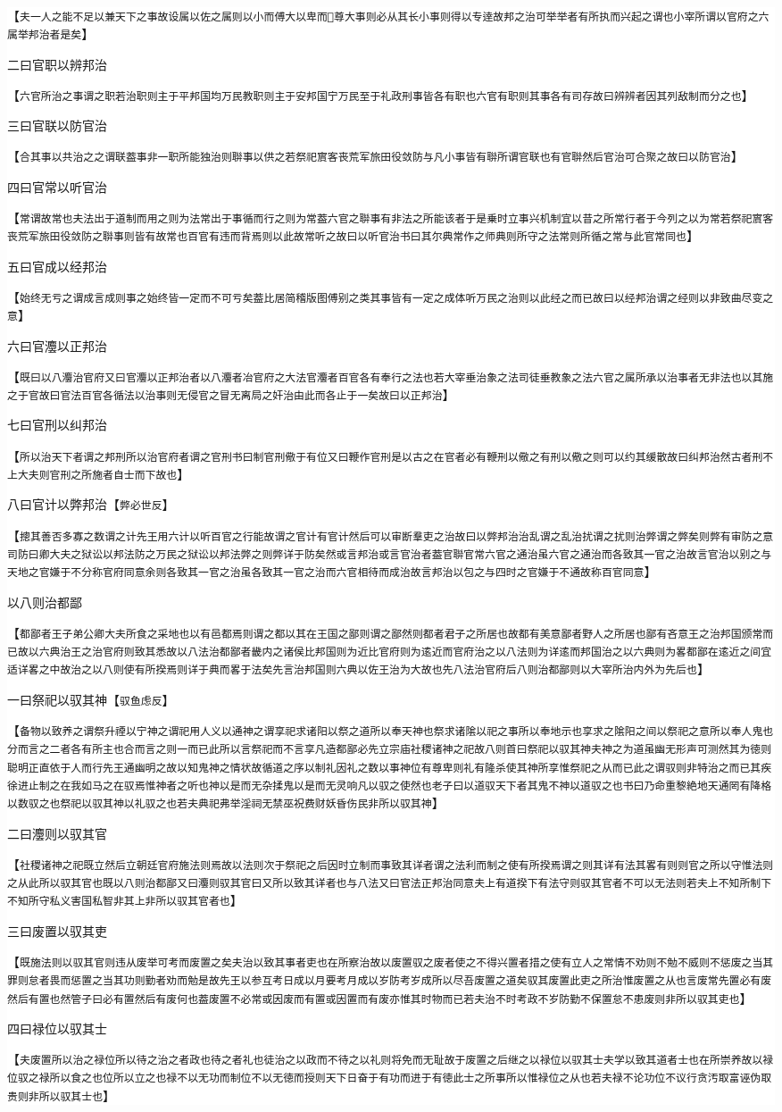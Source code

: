 【`夫一人之能不足以兼天下之事故设属以佐之属则以小而傅大以卑而尊大事则必从其长小事则得以专逹故邦之治可举举者有所执而兴起之谓也小宰所谓以官府之六属举邦治者是矣`】  

二曰官职以辨邦治  

【`六官所治之事谓之职若治职则主于平邦国均万民教职则主于安邦国宁万民至于礼政刑事皆各有职也六官有职则其事各有司存故曰辨辨者因其列敌制而分之也`】  

三曰官联以防官治  

【`合其事以共治之之谓联葢事非一职所能独治则聨事以供之若祭祀賔客丧荒军旅田役敛防与凡小事皆有聨所谓官联也有官聨然后官治可合聚之故曰以防官治`】  

四曰官常以听官治  

【`常谓故常也夫法出于道制而用之则为法常出于事循而行之则为常葢六官之聨事有非法之所能该者于是乗时立事兴机制宜以昔之所常行者于今列之以为常若祭祀賔客丧荒军旅田役敛防之聨事则皆有故常也百官有违而背焉则以此故常听之故曰以听官治书曰其尔典常作之师典则所守之法常则所循之常与此官常同也`】  

五曰官成以经邦治  

【`始终无亏之谓成言成则事之始终皆一定而不可亏矣葢比居简稽版图傅别之类其事皆有一定之成体听万民之治则以此经之而已故曰以经邦治谓之经则以非致曲尽变之意`】  

六曰官灋以正邦治  

【`既曰以八灋治官府又曰官灋以正邦治者以八灋者冶官府之大法官灋者百官各有奉行之法也若大宰垂治象之法司徒垂教象之法六官之属所承以治事者无非法也以其施之于官故曰官法百官各循法以治事则无侵官之冒无离局之奸治由此而各止于一矣故曰以正邦治`】  

七曰官刑以纠邦治  

【`所以治天下者谓之邦刑所以治官府者谓之官刑书曰制官刑儆于有位又曰鞭作官刑是以古之在官者必有鞭刑以儆之有刑以儆之则可以约其缓散故曰纠邦治然古者刑不上大夫则官刑之所施者自士而下故也`】  

八曰官计以弊邦治【`弊必世反`】  

【`摠其善否多寡之数谓之计先王用六计以听百官之行能故谓之官计有官计然后可以审断羣吏之治故曰以弊邦治治乱谓之乱治扰谓之扰则治弊谓之弊矣则弊有审防之意司防曰卿大夫之狱讼以邦法防之万民之狱讼以邦法弊之则弊详于防矣然或言邦治或言官治者葢官聨官常六官之通治虽六官之通治而各致其一官之治故言官治以别之与天地之官嫌于不分称官府同意余则各致其一官之治虽各致其一官之治而六官相待而成治故言邦治以包之与四时之官嫌于不通故称百官同意`】  

以八则治都鄙  

【`都鄙者王子弟公卿大夫所食之采地也以有邑都焉则谓之都以其在王国之鄙则谓之鄙然则都者君子之所居也故都有美意鄙者野人之所居也鄙有吝意王之治邦国颁常而已故以六典治王之治官府则致其悉故以八法治都鄙者畿内之诸侯比邦国则为近比官府则为逺近而官府治之以八法则为详逺而邦国治之以六典则为畧都鄙在逺近之间宜适详畧之中故治之以八则使有所揆焉则详于典而畧于法矣先言治邦国则六典以佐王治为大故也先八法治官府后八则治都鄙则以大宰所治内外为先后也`】  

一曰祭祀以驭其神【`驭鱼虑反`】  

【`备物以致养之谓祭升禋以宁神之谓祀用人义以通神之谓享祀求诸阳以祭之道所以奉天神也祭求诸隂以祀之事所以奉地示也享求之隂阳之间以祭祀之意所以奉人鬼也分而言之二者各有所主也合而言之则一而已此所以言祭祀而不言享凡造都鄙必先立宗庙社稷诸神之祀故八则首曰祭祀以驭其神夫神之为道虽幽无形声可测然其为徳则聪明正直依于人而行先王通幽明之故以知鬼神之情状故循道之序以制礼因礼之数以事神位有尊卑则礼有隆杀使其神所享惟祭祀之从而已此之谓驭则非特治之而已其疾徐进止制之在我如马之在驭焉惟神者之听也神以是而无杂揉鬼以是而无灵响凡以驭之使然也老子曰以道驭天下者其鬼不神以道驭之也书曰乃命重黎絶地天通罔有降格以数驭之也祭祀以驭其神以礼驭之也若夫典祀弗举淫祠无禁巫祝费财妖昏伤民非所以驭其神`】  

二曰灋则以驭其官  

【`社稷诸神之祀既立然后立朝廷官府施法则焉故以法则次于祭祀之后因时立制而事致其详者谓之法利而制之使有所揆焉谓之则其详有法其畧有则则官之所以守惟法则之从此所以驭其官也既以八则治都鄙又曰灋则驭其官曰又所以致其详者也与八法又曰官法正邦治同意夫上有道揆下有法守则驭其官者不可以无法则若夫上不知所制下不知所守私义害国私智非其上非所以驭其官者也`】  

三曰废置以驭其吏  

【`既施法则以驭其官则违从废举可考而废置之矣夫治以致其事者吏也在所察治故以废置驭之废者使之不得兴置者措之使有立人之常情不劝则不勉不威则不惩废之当其罪则怠者畏而惩置之当其功则勤者劝而勉是故先王以参互考日成以月要考月成以岁防考岁成所以尽吾废置之道矣驭其废置此吏之所治惟废置之从也言废常先置必有废然后有置也然管子曰必有置然后有废何也葢废置不必常或因废而有置或因置而有废亦惟其时物而已若夫治不时考政不岁防勤不保置怠不患废则非所以驭其吏也`】  

四曰禄位以驭其士  

【`夫废置所以治之禄位所以待之治之者政也待之者礼也徒治之以政而不待之以礼则将免而无耻故于废置之后继之以禄位以驭其士夫学以致其道者士也在所崇养故以禄位驭之禄所以食之也位所以立之也禄不以无功而制位不以无徳而授则天下日奋于有功而进于有徳此士之所事所以惟禄位之从也若夫禄不论功位不议行贪汚取富诬伪取贵则非所以驭其士也`】  
